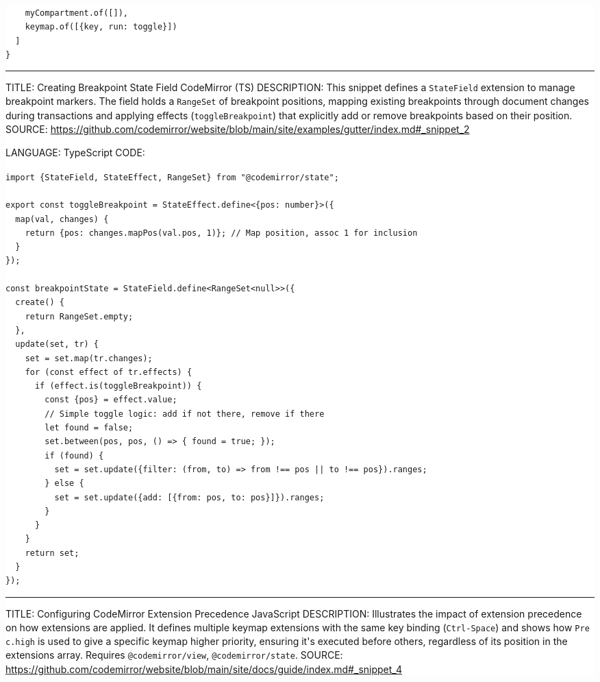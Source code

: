 ```
    myCompartment.of([]),
    keymap.of([{key, run: toggle}])
  ]
}
```

----------------------------------------

TITLE: Creating Breakpoint State Field CodeMirror (TS)
DESCRIPTION: This snippet defines a `StateField` extension to manage breakpoint markers. The field holds a `RangeSet` of breakpoint positions, mapping existing breakpoints through document changes during transactions and applying effects (`toggleBreakpoint`) that explicitly add or remove breakpoints based on their position.
SOURCE: https://github.com/codemirror/website/blob/main/site/examples/gutter/index.md#_snippet_2

LANGUAGE: TypeScript
CODE:
```
import {StateField, StateEffect, RangeSet} from "@codemirror/state";

export const toggleBreakpoint = StateEffect.define<{pos: number}>({
  map(val, changes) {
    return {pos: changes.mapPos(val.pos, 1)}; // Map position, assoc 1 for inclusion
  }
});

const breakpointState = StateField.define<RangeSet<null>>({
  create() {
    return RangeSet.empty;
  },
  update(set, tr) {
    set = set.map(tr.changes);
    for (const effect of tr.effects) {
      if (effect.is(toggleBreakpoint)) {
        const {pos} = effect.value;
        // Simple toggle logic: add if not there, remove if there
        let found = false;
        set.between(pos, pos, () => { found = true; });
        if (found) {
          set = set.update({filter: (from, to) => from !== pos || to !== pos}).ranges;
        } else {
          set = set.update({add: [{from: pos, to: pos}]}).ranges;
        }
      }
    }
    return set;
  }
});
```

----------------------------------------

TITLE: Configuring CodeMirror Extension Precedence JavaScript
DESCRIPTION: Illustrates the impact of extension precedence on how extensions are applied. It defines multiple keymap extensions with the same key binding (`Ctrl-Space`) and shows how `Prec.high` is used to give a specific keymap higher priority, ensuring it's executed before others, regardless of its position in the extensions array. Requires `@codemirror/view`, `@codemirror/state`.
SOURCE: https://github.com/codemirror/website/blob/main/site/docs/guide/index.md#_snippet_4
